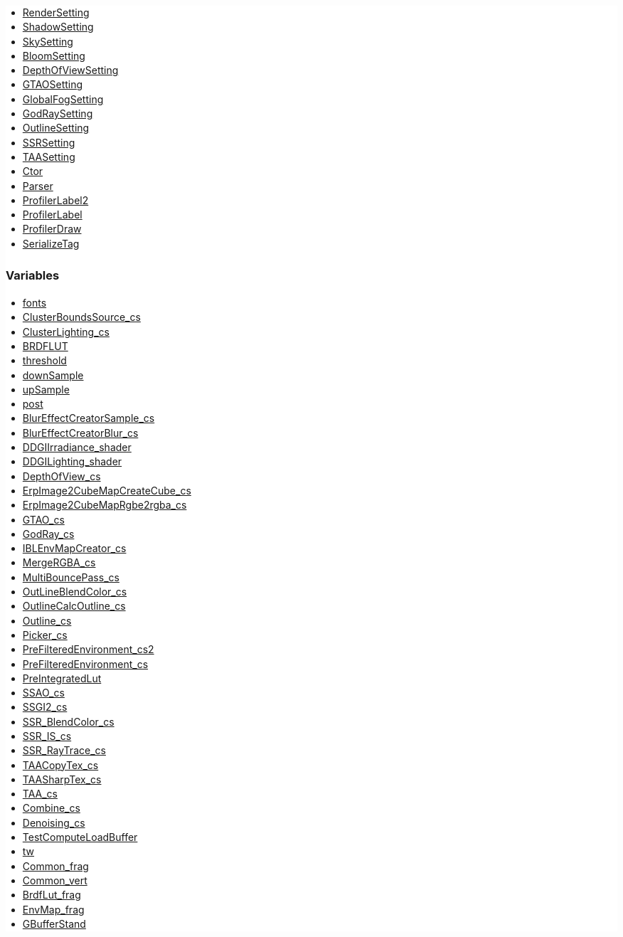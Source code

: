 - [RenderSetting](modules.md#rendersetting)
- [ShadowSetting](modules.md#shadowsetting)
- [SkySetting](modules.md#skysetting)
- [BloomSetting](modules.md#bloomsetting)
- [DepthOfViewSetting](modules.md#depthofviewsetting)
- [GTAOSetting](modules.md#gtaosetting)
- [GlobalFogSetting](modules.md#globalfogsetting)
- [GodRaySetting](modules.md#godraysetting)
- [OutlineSetting](modules.md#outlinesetting)
- [SSRSetting](modules.md#ssrsetting)
- [TAASetting](modules.md#taasetting)
- [Ctor](modules.md#ctor)
- [Parser](modules.md#parser)
- [ProfilerLabel2](modules.md#profilerlabel2)
- [ProfilerLabel](modules.md#profilerlabel)
- [ProfilerDraw](modules.md#profilerdraw)
- [SerializeTag](modules.md#serializetag)

### Variables

- [fonts](modules.md#fonts)
- [ClusterBoundsSource\_cs](modules.md#clusterboundssource_cs)
- [ClusterLighting\_cs](modules.md#clusterlighting_cs)
- [BRDFLUT](modules.md#brdflut)
- [threshold](modules.md#threshold)
- [downSample](modules.md#downsample)
- [upSample](modules.md#upsample)
- [post](modules.md#post)
- [BlurEffectCreatorSample\_cs](modules.md#blureffectcreatorsample_cs)
- [BlurEffectCreatorBlur\_cs](modules.md#blureffectcreatorblur_cs)
- [DDGIIrradiance\_shader](modules.md#ddgiirradiance_shader)
- [DDGILighting\_shader](modules.md#ddgilighting_shader)
- [DepthOfView\_cs](modules.md#depthofview_cs)
- [ErpImage2CubeMapCreateCube\_cs](modules.md#erpimage2cubemapcreatecube_cs)
- [ErpImage2CubeMapRgbe2rgba\_cs](modules.md#erpimage2cubemaprgbe2rgba_cs)
- [GTAO\_cs](modules.md#gtao_cs)
- [GodRay\_cs](modules.md#godray_cs)
- [IBLEnvMapCreator\_cs](modules.md#iblenvmapcreator_cs)
- [MergeRGBA\_cs](modules.md#mergergba_cs)
- [MultiBouncePass\_cs](modules.md#multibouncepass_cs)
- [OutLineBlendColor\_cs](modules.md#outlineblendcolor_cs)
- [OutlineCalcOutline\_cs](modules.md#outlinecalcoutline_cs)
- [Outline\_cs](modules.md#outline_cs)
- [Picker\_cs](modules.md#picker_cs)
- [PreFilteredEnvironment\_cs2](modules.md#prefilteredenvironment_cs2)
- [PreFilteredEnvironment\_cs](modules.md#prefilteredenvironment_cs)
- [PreIntegratedLut](modules.md#preintegratedlut)
- [SSAO\_cs](modules.md#ssao_cs)
- [SSGI2\_cs](modules.md#ssgi2_cs)
- [SSR\_BlendColor\_cs](modules.md#ssr_blendcolor_cs)
- [SSR\_IS\_cs](modules.md#ssr_is_cs)
- [SSR\_RayTrace\_cs](modules.md#ssr_raytrace_cs)
- [TAACopyTex\_cs](modules.md#taacopytex_cs)
- [TAASharpTex\_cs](modules.md#taasharptex_cs)
- [TAA\_cs](modules.md#taa_cs)
- [Combine\_cs](modules.md#combine_cs)
- [Denoising\_cs](modules.md#denoising_cs)
- [TestComputeLoadBuffer](modules.md#testcomputeloadbuffer)
- [tw](modules.md#tw)
- [Common\_frag](modules.md#common_frag)
- [Common\_vert](modules.md#common_vert)
- [BrdfLut\_frag](modules.md#brdflut_frag)
- [EnvMap\_frag](modules.md#envmap_frag)
- [GBufferStand](modules.md#gbufferstand)